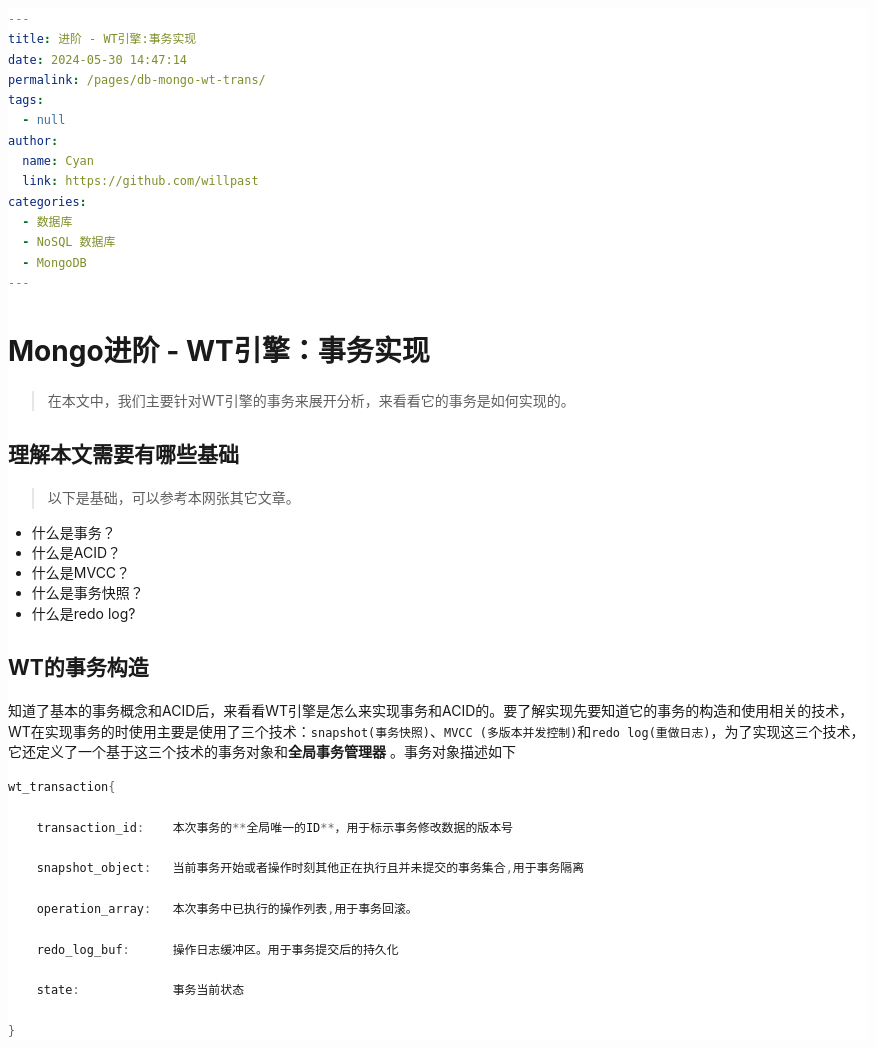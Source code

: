 ```yaml
---
title: 进阶 - WT引擎:事务实现
date: 2024-05-30 14:47:14
permalink: /pages/db-mongo-wt-trans/
tags: 
  - null
author: 
  name: Cyan
  link: https://github.com/willpast
categories: 
  - 数据库
  - NoSQL 数据库
  - MongoDB
---
```

# Mongo进阶 - WT引擎：事务实现

> 在本文中，我们主要针对WT引擎的事务来展开分析，来看看它的事务是如何实现的。

 

## 理解本文需要有哪些基础

> 以下是基础，可以参考本网张其它文章。

  * 什么是事务？
  * 什么是ACID？
  * 什么是MVCC？
  * 什么是事务快照？
  * 什么是redo log?

## WT的事务构造

知道了基本的事务概念和ACID后，来看看WT引擎是怎么来实现事务和ACID的。要了解实现先要知道它的事务的构造和使用相关的技术，WT在实现事务的时使用主要是使用了三个技术：`snapshot(事务快照)`、`MVCC
(多版本并发控制)`和`redo log(重做日志)`，为了实现这三个技术，它还定义了一个基于这三个技术的事务对象和**全局事务管理器**
。事务对象描述如下

    
```c
wt_transaction{

    transaction_id:    本次事务的**全局唯一的ID**，用于标示事务修改数据的版本号

    snapshot_object:   当前事务开始或者操作时刻其他正在执行且并未提交的事务集合,用于事务隔离

    operation_array:   本次事务中已执行的操作列表,用于事务回滚。

    redo_log_buf:      操作日志缓冲区。用于事务提交后的持久化

    state:             事务当前状态

}
```
